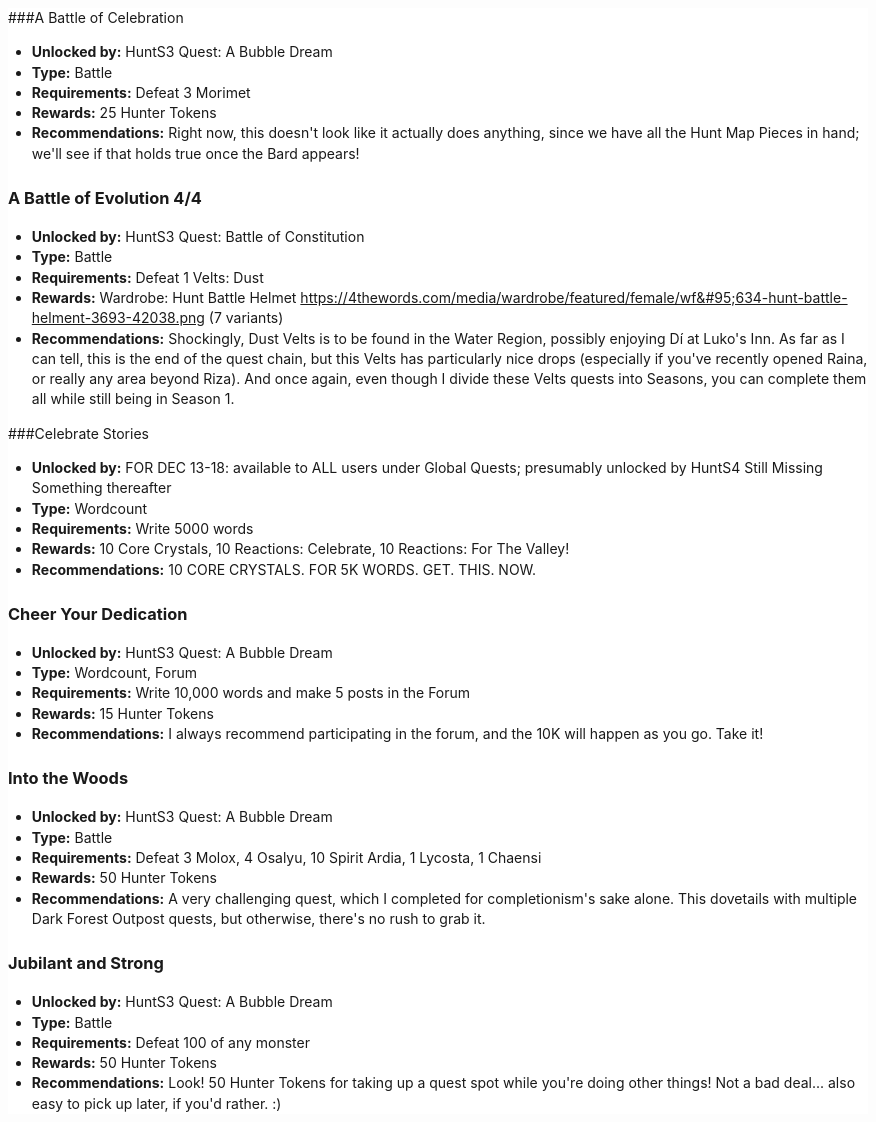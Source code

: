 ###A Battle of Celebration

- **Unlocked by:** HuntS3 Quest: A Bubble Dream
- **Type:** Battle
- **Requirements:** Defeat 3 Morimet
- **Rewards:** 25 Hunter Tokens
- **Recommendations:**  Right now, this doesn't look like it actually does anything, since we have all the Hunt Map Pieces in hand; we'll see if that holds true once the Bard appears!

### A Battle of Evolution 4/4

- **Unlocked by:** HuntS3 Quest: Battle of Constitution
- **Type:** Battle
- **Requirements:** Defeat 1 Velts: Dust
- **Rewards:** Wardrobe: Hunt Battle Helmet https://4thewords.com/media/wardrobe/featured/female/wf&#95;634-hunt-battle-helment-3693-42038.png (7 variants)
- **Recommendations:** Shockingly, Dust Velts is to be found in the Water Region, possibly enjoying Dí at Luko's Inn. As far as I can tell, this is the end of the quest chain, but this Velts has particularly nice drops (especially if you've recently opened Raina, or really any area beyond Riza). And once again, even though I divide these Velts quests into Seasons, you can complete them all while still being in Season 1.

###Celebrate Stories

- **Unlocked by:** FOR DEC 13-18: available to ALL users under Global Quests; presumably unlocked by HuntS4 Still Missing Something thereafter
- **Type:** Wordcount
- **Requirements:** Write 5000 words
- **Rewards:** 10 Core Crystals, 10 Reactions: Celebrate, 10 Reactions: For The Valley!
- **Recommendations:**  10 CORE CRYSTALS. FOR 5K WORDS. GET. THIS. NOW.

### Cheer Your Dedication

- **Unlocked by:** HuntS3 Quest: A Bubble Dream
- **Type:** Wordcount, Forum
- **Requirements:** Write 10,000 words and make 5 posts in the Forum
- **Rewards:** 15 Hunter Tokens
- **Recommendations:** I always recommend participating in the forum, and the 10K will happen as you go. Take it!

### Into the Woods

- **Unlocked by:** HuntS3 Quest: A Bubble Dream
- **Type:** Battle
- **Requirements:** Defeat 3 Molox, 4 Osalyu, 10 Spirit Ardia, 1 Lycosta, 1 Chaensi
- **Rewards:** 50 Hunter Tokens
- **Recommendations:** A very challenging quest, which I completed for completionism's sake alone. This dovetails with multiple Dark Forest Outpost quests, but otherwise, there's no rush to grab it.

### Jubilant and Strong

- **Unlocked by:** HuntS3 Quest: A Bubble Dream
- **Type:** Battle
- **Requirements:** Defeat 100 of any monster
- **Rewards:** 50 Hunter Tokens
- **Recommendations:** Look! 50 Hunter Tokens for taking up a quest spot while you're doing other things! Not a bad deal... also easy to pick up later, if you'd rather. :)
